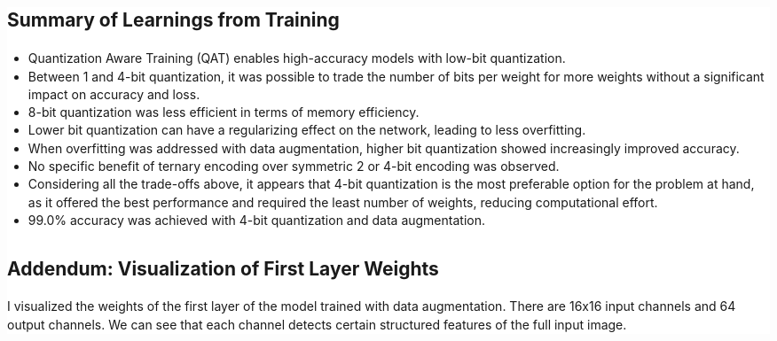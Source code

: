 ## Summary of Learnings from Training
 
* Quantization Aware Training (QAT) enables high-accuracy models with low-bit quantization.
* Between 1 and 4-bit quantization, it was possible to trade the number of bits per weight for more weights without a significant impact on accuracy and loss. 
* 8-bit quantization was less efficient in terms of memory efficiency.
* Lower bit quantization can have a regularizing effect on the network, leading to less overfitting.
* When overfitting was addressed with data augmentation, higher bit quantization showed increasingly improved accuracy.
* No specific benefit of ternary encoding over symmetric 2 or 4-bit encoding was observed.
* Considering all the trade-offs above, it appears that 4-bit quantization is the most preferable option for the problem at hand, as it offered the best performance and required the least number of weights, reducing computational effort.
* 99.0% accuracy was achieved with 4-bit quantization and data augmentation. 

## Addendum: Visualization of First Layer Weights

I visualized the weights of the first layer of the model trained with data augmentation. There are 16x16 input channels and 64 output channels. We can see that each channel detects certain structured features of the full input image.

<p align="center">